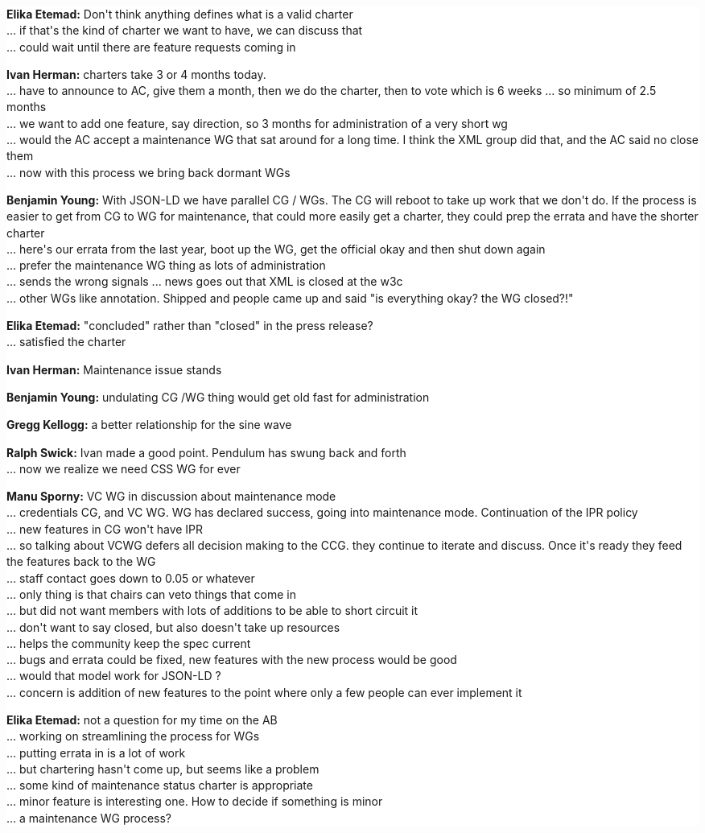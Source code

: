 **Elika Etemad:** Don't think anything defines what is a valid charter  
… if that's the kind of charter we want to have, we can discuss that  
… could wait until there are feature requests coming in  

**Ivan Herman:** charters take 3 or 4 months today.  
… have to announce to AC, give them a month, then we do the charter, then to vote which is 6 weeks ... so minimum of 2.5 months  
… we want to add one feature, say direction, so 3 months for administration of a very short wg  
… would the AC accept a maintenance WG that sat around for a long time. I think the XML group did that, and the AC said no close them  
… now with this process we bring back dormant WGs  

**Benjamin Young:** With JSON-LD we have parallel CG / WGs. The CG will reboot to take up work that we don't do. If the process is easier to get from CG to WG for maintenance, that could more easily get a charter, they could prep the errata and have the shorter charter  
… here's our errata from the last year, boot up the WG, get the official okay and then shut down again  
… prefer the maintenance WG thing as lots of administration  
… sends the wrong signals ... news goes out that XML is closed at the w3c  
… other WGs like annotation. Shipped and people came up and said "is everything okay? the WG closed?!"  

**Elika Etemad:** "concluded" rather than "closed" in the press release?  
… satisfied the charter  

**Ivan Herman:** Maintenance issue stands  

**Benjamin Young:** undulating CG /WG thing would get old fast for administration  

**Gregg Kellogg:** a better relationship for the sine wave  

**Ralph Swick:** Ivan made a good point. Pendulum has swung back and forth  
… now we realize we need CSS WG for ever  

**Manu Sporny:** VC WG in discussion about maintenance mode  
… credentials CG, and VC WG. WG has declared success, going into maintenance mode. Continuation of the IPR policy  
… new features in CG won't have IPR  
… so talking about VCWG defers all decision making to the CCG. they continue to iterate and discuss. Once it's ready they feed the features back to the WG  
… staff contact goes down to 0.05 or whatever  
… only thing is that chairs can veto things that come in  
… but did not want members with lots of additions to be able to short circuit it  
… don't want to say closed, but also doesn't take up resources  
… helps the community keep the spec current  
… bugs and errata could be fixed, new features with the new process would be good  
… would that model work for JSON-LD ?  
… concern is addition of new features to the point where only a few people can ever implement it  

**Elika Etemad:** not a question for my time on the AB  
… working on streamlining the process for WGs  
… putting errata in is a lot of work  
… but chartering hasn't come up, but seems like a problem  
… some kind of maintenance status charter is appropriate  
… minor feature is interesting one. How to decide if something is minor  
… a maintenance WG process?  
